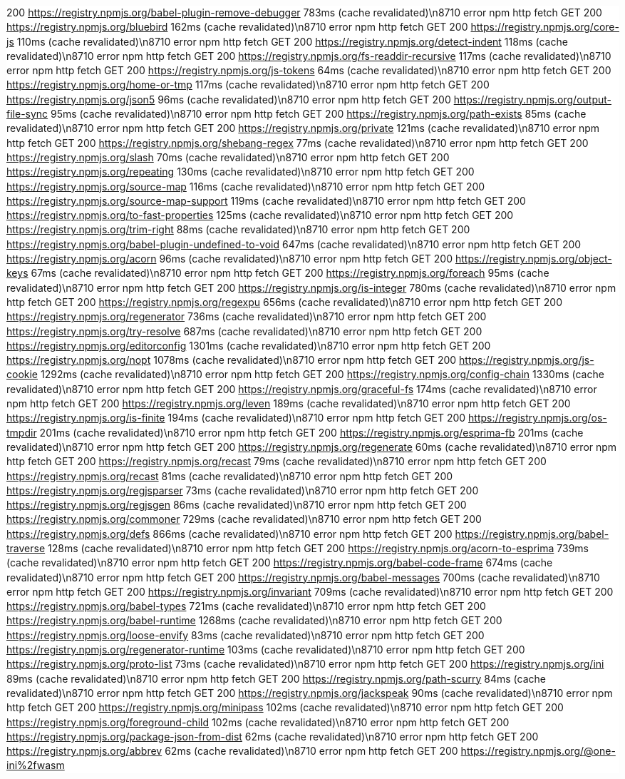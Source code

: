 200 https://registry.npmjs.org/babel-plugin-remove-debugger 783ms (cache revalidated)\n8710 error npm http fetch GET 200 https://registry.npmjs.org/bluebird 162ms (cache revalidated)\n8710 error npm http fetch GET 200 https://registry.npmjs.org/core-js 110ms (cache revalidated)\n8710 error npm http fetch GET 200 https://registry.npmjs.org/detect-indent 118ms (cache revalidated)\n8710 error npm http fetch GET 200 https://registry.npmjs.org/fs-readdir-recursive 117ms (cache revalidated)\n8710 error npm http fetch GET 200 https://registry.npmjs.org/js-tokens 64ms (cache revalidated)\n8710 error npm http fetch GET 200 https://registry.npmjs.org/home-or-tmp 117ms (cache revalidated)\n8710 error npm http fetch GET 200 https://registry.npmjs.org/json5 96ms (cache revalidated)\n8710 error npm http fetch GET 200 https://registry.npmjs.org/output-file-sync 95ms (cache revalidated)\n8710 error npm http fetch GET 200 https://registry.npmjs.org/path-exists 85ms (cache revalidated)\n8710 error npm http fetch GET 200 https://registry.npmjs.org/private 121ms (cache revalidated)\n8710 error npm http fetch GET 200 https://registry.npmjs.org/shebang-regex 77ms (cache revalidated)\n8710 error npm http fetch GET 200 https://registry.npmjs.org/slash 70ms (cache revalidated)\n8710 error npm http fetch GET 200 https://registry.npmjs.org/repeating 130ms (cache revalidated)\n8710 error npm http fetch GET 200 https://registry.npmjs.org/source-map 116ms (cache revalidated)\n8710 error npm http fetch GET 200 https://registry.npmjs.org/source-map-support 119ms (cache revalidated)\n8710 error npm http fetch GET 200 https://registry.npmjs.org/to-fast-properties 125ms (cache revalidated)\n8710 error npm http fetch GET 200 https://registry.npmjs.org/trim-right 88ms (cache revalidated)\n8710 error npm http fetch GET 200 https://registry.npmjs.org/babel-plugin-undefined-to-void 647ms (cache revalidated)\n8710 error npm http fetch GET 200 https://registry.npmjs.org/acorn 96ms (cache revalidated)\n8710 error npm http fetch GET 200 https://registry.npmjs.org/object-keys 67ms (cache revalidated)\n8710 error npm http fetch GET 200 https://registry.npmjs.org/foreach 95ms (cache revalidated)\n8710 error npm http fetch GET 200 https://registry.npmjs.org/is-integer 780ms (cache revalidated)\n8710 error npm http fetch GET 200 https://registry.npmjs.org/regexpu 656ms (cache revalidated)\n8710 error npm http fetch GET 200 https://registry.npmjs.org/regenerator 736ms (cache revalidated)\n8710 error npm http fetch GET 200 https://registry.npmjs.org/try-resolve 687ms (cache revalidated)\n8710 error npm http fetch GET 200 https://registry.npmjs.org/editorconfig 1301ms (cache revalidated)\n8710 error npm http fetch GET 200 https://registry.npmjs.org/nopt 1078ms (cache revalidated)\n8710 error npm http fetch GET 200 https://registry.npmjs.org/js-cookie 1292ms (cache revalidated)\n8710 error npm http fetch GET 200 https://registry.npmjs.org/config-chain 1330ms (cache revalidated)\n8710 error npm http fetch GET 200 https://registry.npmjs.org/graceful-fs 174ms (cache revalidated)\n8710 error npm http fetch GET 200 https://registry.npmjs.org/leven 189ms (cache revalidated)\n8710 error npm http fetch GET 200 https://registry.npmjs.org/is-finite 194ms (cache revalidated)\n8710 error npm http fetch GET 200 https://registry.npmjs.org/os-tmpdir 201ms (cache revalidated)\n8710 error npm http fetch GET 200 https://registry.npmjs.org/esprima-fb 201ms (cache revalidated)\n8710 error npm http fetch GET 200 https://registry.npmjs.org/regenerate 60ms (cache revalidated)\n8710 error npm http fetch GET 200 https://registry.npmjs.org/recast 79ms (cache revalidated)\n8710 error npm http fetch GET 200 https://registry.npmjs.org/recast 81ms (cache revalidated)\n8710 error npm http fetch GET 200 https://registry.npmjs.org/regjsparser 73ms (cache revalidated)\n8710 error npm http fetch GET 200 https://registry.npmjs.org/regjsgen 86ms (cache revalidated)\n8710 error npm http fetch GET 200 https://registry.npmjs.org/commoner 729ms (cache revalidated)\n8710 error npm http fetch GET 200 https://registry.npmjs.org/defs 866ms (cache revalidated)\n8710 error npm http fetch GET 200 https://registry.npmjs.org/babel-traverse 128ms (cache revalidated)\n8710 error npm http fetch GET 200 https://registry.npmjs.org/acorn-to-esprima 739ms (cache revalidated)\n8710 error npm http fetch GET 200 https://registry.npmjs.org/babel-code-frame 674ms (cache revalidated)\n8710 error npm http fetch GET 200 https://registry.npmjs.org/babel-messages 700ms (cache revalidated)\n8710 error npm http fetch GET 200 https://registry.npmjs.org/invariant 709ms (cache revalidated)\n8710 error npm http fetch GET 200 https://registry.npmjs.org/babel-types 721ms (cache revalidated)\n8710 error npm http fetch GET 200 https://registry.npmjs.org/babel-runtime 1268ms (cache revalidated)\n8710 error npm http fetch GET 200 https://registry.npmjs.org/loose-envify 83ms (cache revalidated)\n8710 error npm http fetch GET 200 https://registry.npmjs.org/regenerator-runtime 103ms (cache revalidated)\n8710 error npm http fetch GET 200 https://registry.npmjs.org/proto-list 73ms (cache revalidated)\n8710 error npm http fetch GET 200 https://registry.npmjs.org/ini 89ms (cache revalidated)\n8710 error npm http fetch GET 200 https://registry.npmjs.org/path-scurry 84ms (cache revalidated)\n8710 error npm http fetch GET 200 https://registry.npmjs.org/jackspeak 90ms (cache revalidated)\n8710 error npm http fetch GET 200 https://registry.npmjs.org/minipass 102ms (cache revalidated)\n8710 error npm http fetch GET 200 https://registry.npmjs.org/foreground-child 102ms (cache revalidated)\n8710 error npm http fetch GET 200 https://registry.npmjs.org/package-json-from-dist 62ms (cache revalidated)\n8710 error npm http fetch GET 200 https://registry.npmjs.org/abbrev 62ms (cache revalidated)\n8710 error npm http fetch GET 200 https://registry.npmjs.org/@one-ini%2fwasm